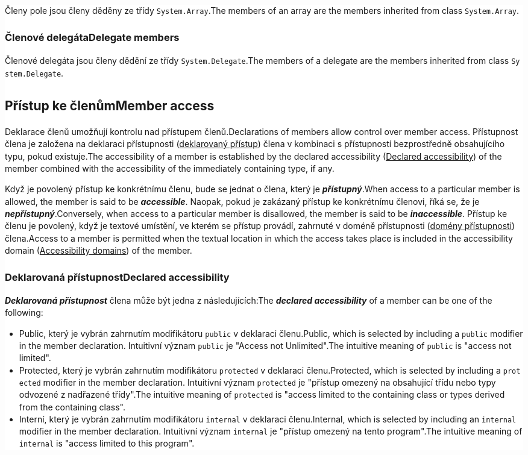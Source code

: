 <span data-ttu-id="5b04b-236">Členy pole jsou členy děděny ze třídy `System.Array`.</span><span class="sxs-lookup"><span data-stu-id="5b04b-236">The members of an array are the members inherited from class `System.Array`.</span></span>

### <a name="delegate-members"></a><span data-ttu-id="5b04b-237">Členové delegáta</span><span class="sxs-lookup"><span data-stu-id="5b04b-237">Delegate members</span></span>

<span data-ttu-id="5b04b-238">Členové delegáta jsou členy dědění ze třídy `System.Delegate`.</span><span class="sxs-lookup"><span data-stu-id="5b04b-238">The members of a delegate are the members inherited from class `System.Delegate`.</span></span>

## <a name="member-access"></a><span data-ttu-id="5b04b-239">Přístup ke členům</span><span class="sxs-lookup"><span data-stu-id="5b04b-239">Member access</span></span>

<span data-ttu-id="5b04b-240">Deklarace členů umožňují kontrolu nad přístupem členů.</span><span class="sxs-lookup"><span data-stu-id="5b04b-240">Declarations of members allow control over member access.</span></span> <span data-ttu-id="5b04b-241">Přístupnost člena je založena na deklaraci přístupnosti ([deklarovaný přístup](basic-concepts.md#declared-accessibility)) člena v kombinaci s přístupností bezprostředně obsahujícího typu, pokud existuje.</span><span class="sxs-lookup"><span data-stu-id="5b04b-241">The accessibility of a member is established by the declared accessibility ([Declared accessibility](basic-concepts.md#declared-accessibility)) of the member combined with the accessibility of the immediately containing type, if any.</span></span>

<span data-ttu-id="5b04b-242">Když je povolený přístup ke konkrétnímu členu, bude se jednat o člena, který je ***přístupný***.</span><span class="sxs-lookup"><span data-stu-id="5b04b-242">When access to a particular member is allowed, the member is said to be ***accessible***.</span></span> <span data-ttu-id="5b04b-243">Naopak, pokud je zakázaný přístup ke konkrétnímu členovi, říká se, že je ***nepřístupný***.</span><span class="sxs-lookup"><span data-stu-id="5b04b-243">Conversely, when access to a particular member is disallowed, the member is said to be ***inaccessible***.</span></span> <span data-ttu-id="5b04b-244">Přístup ke členu je povolený, když je textové umístění, ve kterém se přístup provádí, zahrnuté v doméně přístupnosti ([domény přístupnosti](basic-concepts.md#accessibility-domains)) člena.</span><span class="sxs-lookup"><span data-stu-id="5b04b-244">Access to a member is permitted when the textual location in which the access takes place is included in the accessibility domain ([Accessibility domains](basic-concepts.md#accessibility-domains)) of the member.</span></span>

### <a name="declared-accessibility"></a><span data-ttu-id="5b04b-245">Deklarovaná přístupnost</span><span class="sxs-lookup"><span data-stu-id="5b04b-245">Declared accessibility</span></span>

<span data-ttu-id="5b04b-246">***Deklarovaná přístupnost*** člena může být jedna z následujících:</span><span class="sxs-lookup"><span data-stu-id="5b04b-246">The ***declared accessibility*** of a member can be one of the following:</span></span>

*  <span data-ttu-id="5b04b-247">Public, který je vybrán zahrnutím modifikátoru `public` v deklaraci členu.</span><span class="sxs-lookup"><span data-stu-id="5b04b-247">Public, which is selected by including a `public` modifier in the member declaration.</span></span> <span data-ttu-id="5b04b-248">Intuitivní význam `public` je "Access not Unlimited".</span><span class="sxs-lookup"><span data-stu-id="5b04b-248">The intuitive meaning of `public` is "access not limited".</span></span>
*  <span data-ttu-id="5b04b-249">Protected, který je vybrán zahrnutím modifikátoru `protected` v deklaraci členu.</span><span class="sxs-lookup"><span data-stu-id="5b04b-249">Protected, which is selected by including a `protected` modifier in the member declaration.</span></span> <span data-ttu-id="5b04b-250">Intuitivní význam `protected` je "přístup omezený na obsahující třídu nebo typy odvozené z nadřazené třídy".</span><span class="sxs-lookup"><span data-stu-id="5b04b-250">The intuitive meaning of `protected` is "access limited to the containing class or types derived from the containing class".</span></span>
*  <span data-ttu-id="5b04b-251">Interní, který je vybrán zahrnutím modifikátoru `internal` v deklaraci členu.</span><span class="sxs-lookup"><span data-stu-id="5b04b-251">Internal, which is selected by including an `internal` modifier in the member declaration.</span></span> <span data-ttu-id="5b04b-252">Intuitivní význam `internal` je "přístup omezený na tento program".</span><span class="sxs-lookup"><span data-stu-id="5b04b-252">The intuitive meaning of `internal` is "access limited to this program".</span></span>